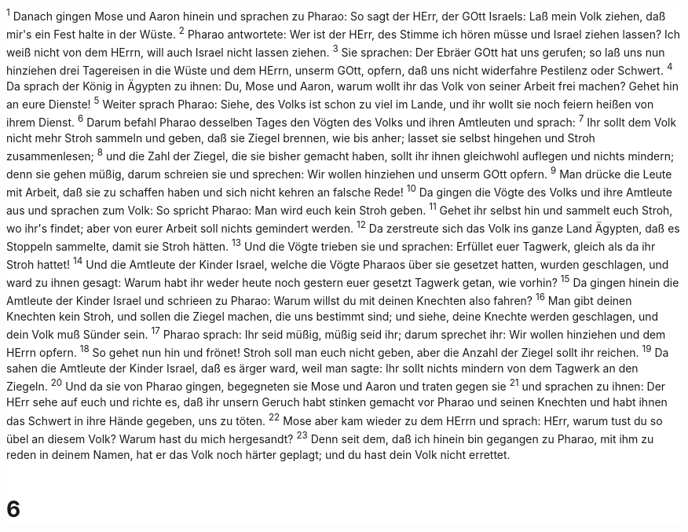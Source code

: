 <sup>1</sup> Danach gingen Mose und Aaron hinein und sprachen zu Pharao: So sagt der HErr, der GOtt Israels: Laß mein Volk ziehen, daß mir's ein Fest halte in der Wüste. <sup>2</sup> Pharao antwortete: Wer ist der HErr, des Stimme ich hören müsse und Israel ziehen lassen? Ich weiß nicht von dem HErrn, will auch Israel nicht lassen ziehen. <sup>3</sup> Sie sprachen: Der Ebräer GOtt hat uns gerufen; so laß uns nun hinziehen drei Tagereisen in die Wüste und dem HErrn, unserm GOtt, opfern, daß uns nicht widerfahre Pestilenz oder Schwert. <sup>4</sup> Da sprach der König in Ägypten zu ihnen: Du, Mose und Aaron, warum wollt ihr das Volk von seiner Arbeit frei machen? Gehet hin an eure Dienste! <sup>5</sup> Weiter sprach Pharao: Siehe, des Volks ist schon zu viel im Lande, und ihr wollt sie noch feiern heißen von ihrem Dienst. <sup>6</sup> Darum befahl Pharao desselben Tages den Vögten des Volks und ihren Amtleuten und sprach: <sup>7</sup> Ihr sollt dem Volk nicht mehr Stroh sammeln und geben, daß sie Ziegel brennen, wie bis anher; lasset sie selbst hingehen und Stroh zusammenlesen; <sup>8</sup> und die Zahl der Ziegel, die sie bisher gemacht haben, sollt ihr ihnen gleichwohl auflegen und nichts mindern; denn sie gehen müßig, darum schreien sie und sprechen: Wir wollen hinziehen und unserm GOtt opfern. <sup>9</sup> Man drücke die Leute mit Arbeit, daß sie zu schaffen haben und sich nicht kehren an falsche Rede! <sup>10</sup> Da gingen die Vögte des Volks und ihre Amtleute aus und sprachen zum Volk: So spricht Pharao: Man wird euch kein Stroh geben. <sup>11</sup> Gehet ihr selbst hin und sammelt euch Stroh, wo ihr's findet; aber von eurer Arbeit soll nichts gemindert werden. <sup>12</sup> Da zerstreute sich das Volk ins ganze Land Ägypten, daß es Stoppeln sammelte, damit sie Stroh hätten. <sup>13</sup> Und die Vögte trieben sie und sprachen: Erfüllet euer Tagwerk, gleich als da ihr Stroh hattet! <sup>14</sup> Und die Amtleute der Kinder Israel, welche die Vögte Pharaos über sie gesetzet hatten, wurden geschlagen, und ward zu ihnen gesagt: Warum habt ihr weder heute noch gestern euer gesetzt Tagwerk getan, wie vorhin? <sup>15</sup> Da gingen hinein die Amtleute der Kinder Israel und schrieen zu Pharao: Warum willst du mit deinen Knechten also fahren? <sup>16</sup> Man gibt deinen Knechten kein Stroh, und sollen die Ziegel machen, die uns bestimmt sind; und siehe, deine Knechte werden geschlagen, und dein Volk muß Sünder sein. <sup>17</sup> Pharao sprach: Ihr seid müßig, müßig seid ihr; darum sprechet ihr: Wir wollen hinziehen und dem HErrn opfern. <sup>18</sup> So gehet nun hin und frönet! Stroh soll man euch nicht geben, aber die Anzahl der Ziegel sollt ihr reichen. <sup>19</sup> Da sahen die Amtleute der Kinder Israel, daß es ärger ward, weil man sagte: Ihr sollt nichts mindern von dem Tagwerk an den Ziegeln. <sup>20</sup> Und da sie von Pharao gingen, begegneten sie Mose und Aaron und traten gegen sie <sup>21</sup> und sprachen zu ihnen: Der HErr sehe auf euch und richte es, daß ihr unsern Geruch habt stinken gemacht vor Pharao und seinen Knechten und habt ihnen das Schwert in ihre Hände gegeben, uns zu töten. <sup>22</sup> Mose aber kam wieder zu dem HErrn und sprach: HErr, warum tust du so übel an diesem Volk? Warum hast du mich hergesandt? <sup>23</sup> Denn seit dem, daß ich hinein bin gegangen zu Pharao, mit ihm zu reden in deinem Namen, hat er das Volk noch härter geplagt; und du hast dein Volk nicht errettet.

# 6